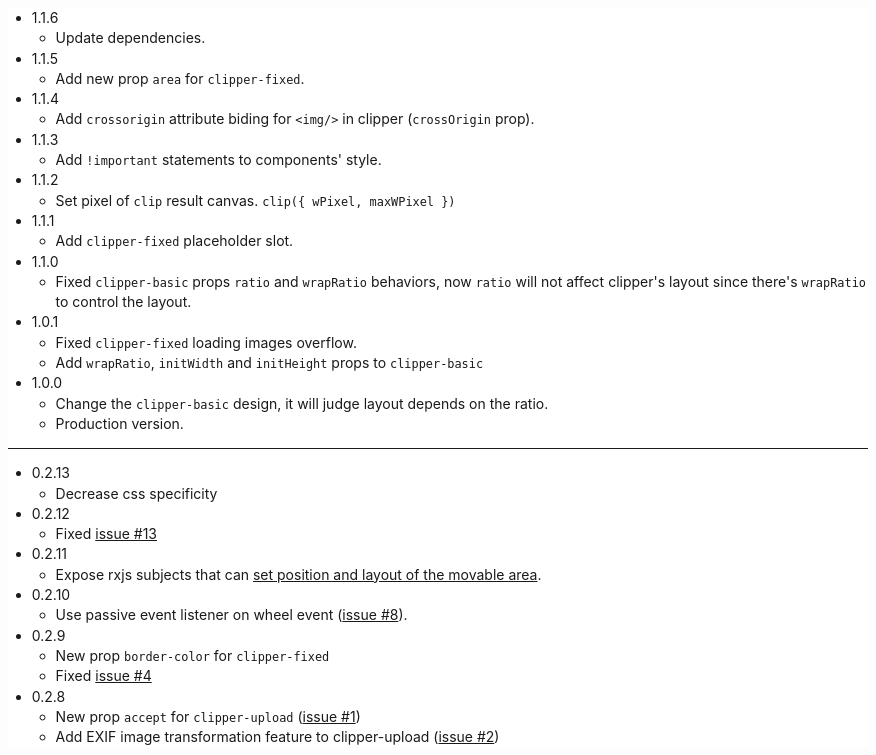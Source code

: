 
* 1.1.6
  * Update dependencies.
* 1.1.5
  * Add new prop `area` for `clipper-fixed`.
* 1.1.4
  * Add `crossorigin` attribute biding for `<img/>` in clipper (`crossOrigin` prop).
* 1.1.3
  * Add `!important` statements to components' style.
* 1.1.2
  * Set pixel of `clip` result canvas. `clip({ wPixel, maxWPixel })`
* 1.1.1
  * Add `clipper-fixed` placeholder slot.
* 1.1.0
  * Fixed `clipper-basic` props `ratio` and `wrapRatio` behaviors, now `ratio` will not affect clipper's layout since there's `wrapRatio` to control the layout.
* 1.0.1
  * Fixed `clipper-fixed` loading images overflow.
  * Add `wrapRatio`, `initWidth` and `initHeight` props to `clipper-basic`
* 1.0.0
  * Change the `clipper-basic` design, it will judge layout depends on the ratio.
  * Production version.
---

* 0.2.13
  * Decrease css specificity
* 0.2.12
  * Fixed [issue #13][issue13]
* 0.2.11
  * Expose rxjs subjects that can [set position and layout of the movable area](https://timtnleeproject.github.io/vuejs-clipper/#/examples/set-layout).
* 0.2.10
  * Use passive event listener on wheel event ([issue #8][issue8]).
* 0.2.9
  * New prop `border-color` for `clipper-fixed`
  * Fixed [issue #4][issue4]
* 0.2.8
  * New prop `accept` for `clipper-upload` ([issue #1][issue1])
  * Add EXIF image transformation feature to clipper-upload ([issue #2][issue2])

[issue1]:https://github.com/timtnleeProject/vuejs-clipper/issues/1
[issue2]:https://github.com/timtnleeProject/vuejs-clipper/issues/2
[issue4]:https://github.com/timtnleeProject/vuejs-clipper/issues/4
[issue8]:https://github.com/timtnleeProject/vuejs-clipper/issues/8
[issue13]:https://github.com/timtnleeProject/vuejs-clipper/issues/13
